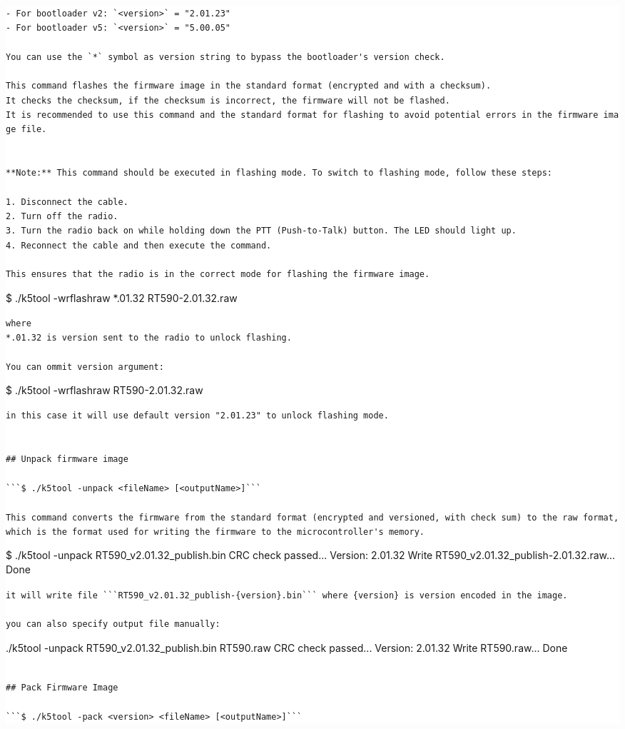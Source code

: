 ```
- For bootloader v2: `<version>` = "2.01.23"
- For bootloader v5: `<version>` = "5.00.05"

You can use the `*` symbol as version string to bypass the bootloader's version check.

This command flashes the firmware image in the standard format (encrypted and with a checksum). 
It checks the checksum, if the checksum is incorrect, the firmware will not be flashed. 
It is recommended to use this command and the standard format for flashing to avoid potential errors in the firmware image file.


**Note:** This command should be executed in flashing mode. To switch to flashing mode, follow these steps:

1. Disconnect the cable.
2. Turn off the radio.
3. Turn the radio back on while holding down the PTT (Push-to-Talk) button. The LED should light up.
4. Reconnect the cable and then execute the command.

This ensures that the radio is in the correct mode for flashing the firmware image.

```
$ ./k5tool -wrflashraw \*.01.32 RT590-2.01.32.raw
```
where 
*.01.32 is version sent to the radio to unlock flashing.

You can ommit version argument:
```
$ ./k5tool -wrflashraw RT590-2.01.32.raw
```
in this case it will use default version "2.01.23" to unlock flashing mode.


## Unpack firmware image

```$ ./k5tool -unpack <fileName> [<outputName>]```

This command converts the firmware from the standard format (encrypted and versioned, with check sum) to the raw format, which is the format used for writing the firmware to the microcontroller's memory.

```
$ ./k5tool -unpack RT590_v2.01.32_publish.bin
CRC check passed...
   Version: 2.01.32
Write RT590_v2.01.32_publish-2.01.32.raw...
Done
```
it will write file ```RT590_v2.01.32_publish-{version}.bin``` where {version} is version encoded in the image.

you can also specify output file manually:
```
./k5tool -unpack RT590_v2.01.32_publish.bin RT590.raw
CRC check passed...
   Version: 2.01.32
Write RT590.raw...
Done
```

## Pack Firmware Image

```$ ./k5tool -pack <version> <fileName> [<outputName>]```
```